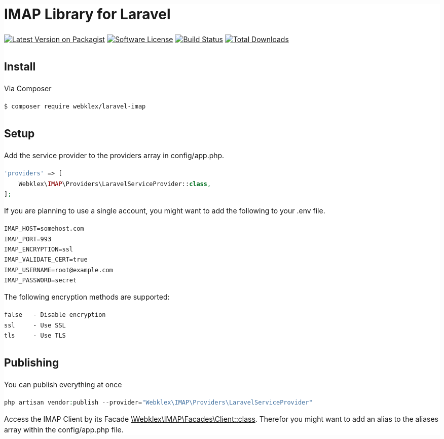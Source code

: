 # IMAP Library for Laravel

[![Latest Version on Packagist][ico-version]][link-packagist]
[![Software License][ico-license]](LICENSE.md)
[![Build Status][ico-travis]][link-travis]
[![Total Downloads][ico-downloads]][link-downloads]

## Install

Via Composer

``` bash
$ composer require webklex/laravel-imap
```

## Setup

Add the service provider to the providers array in config/app.php.

``` php
'providers' => [
    Webklex\IMAP\Providers\LaravelServiceProvider::class,
];
```

If you are planning to use a single account, you might want to add the following to
your .env file.

```
IMAP_HOST=somehost.com
IMAP_PORT=993
IMAP_ENCRYPTION=ssl
IMAP_VALIDATE_CERT=true
IMAP_USERNAME=root@example.com
IMAP_PASSWORD=secret
```

The following encryption methods are supported:
```
false   - Disable encryption 
ssl     - Use SSL
tls     - Use TLS

```

## Publishing

You can publish everything at once

``` php
php artisan vendor:publish --provider="Webklex\IMAP\Providers\LaravelServiceProvider"
```

Access the IMAP Client by its Facade [\Webklex\IMAP\Facades\Client::class](src/IMAP/Facades/Client.php). 
Therefor you might want to add an alias to the aliases array within the config/app.php file.


[ico-version]: https://img.shields.io/packagist/v/Webklex/laravel-imap.svg?style=flat-square
[ico-license]: https://img.shields.io/badge/license-MIT-brightgreen.svg?style=flat-square
[ico-travis]: https://img.shields.io/travis/Webklex/laravel-imap/master.svg?style=flat-square
[ico-scrutinizer]: https://img.shields.io/scrutinizer/coverage/g/Webklex/laravel-imap.svg?style=flat-square
[ico-code-quality]: https://img.shields.io/scrutinizer/g/Webklex/laravel-imap.svg?style=flat-square
[ico-downloads]: https://img.shields.io/packagist/dt/Webklex/laravel-imap.svg?style=flat-square
[ico-gittip]: http://img.shields.io/gittip/webklex.svg
[link-packagist]: https://packagist.org/packages/Webklex/laravel-imap
[link-travis]: https://travis-ci.org/Webklex/laravel-imap
[link-scrutinizer]: https://scrutinizer-ci.com/g/Webklex/laravel-imap/code-structure
[link-code-quality]: https://scrutinizer-ci.com/g/Webklex/laravel-imap
[link-downloads]: https://packagist.org/packages/Webklex/laravel-imap
[link-author]: https://github.com/webklex
[link-contributors]: https://github.com/Webklex/laravel-imap/graphs/contributors